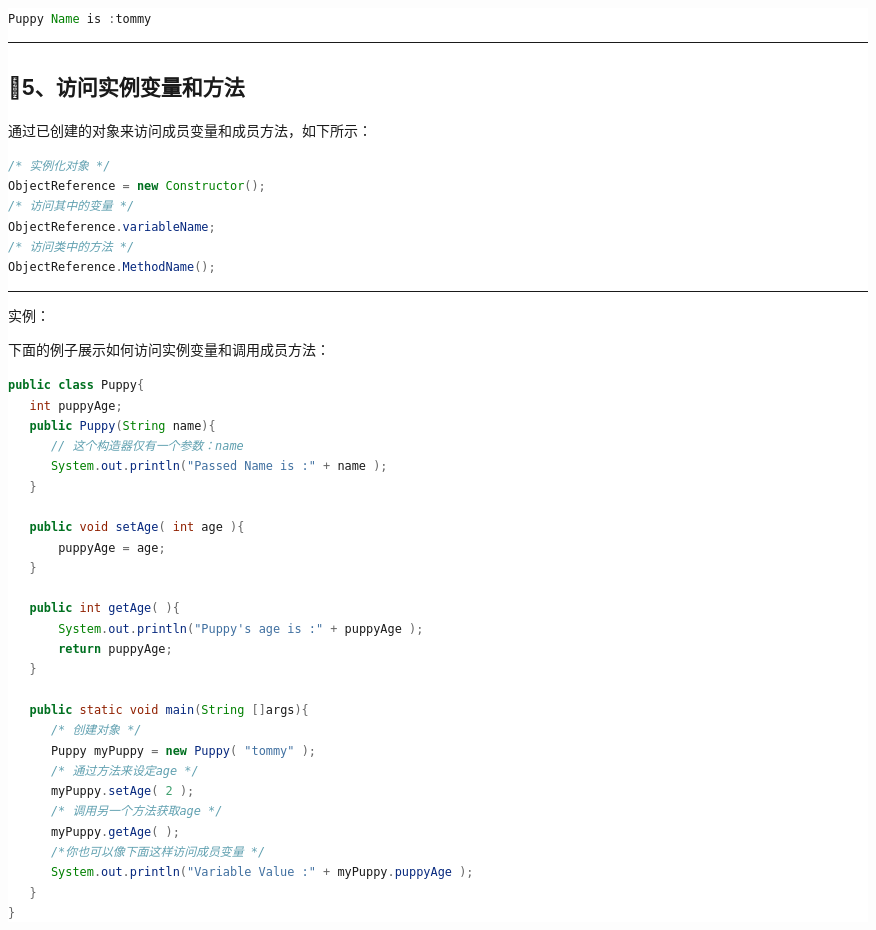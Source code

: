 ```java
Puppy Name is :tommy
```

------

## 🧊5、访问实例变量和方法

通过已创建的对象来访问成员变量和成员方法，如下所示：

```java
/* 实例化对象 */
ObjectReference = new Constructor();
/* 访问其中的变量 */
ObjectReference.variableName;
/* 访问类中的方法 */
ObjectReference.MethodName();
```

------

实例：

下面的例子展示如何访问实例变量和调用成员方法：

```java
public class Puppy{
   int puppyAge;
   public Puppy(String name){
      // 这个构造器仅有一个参数：name
      System.out.println("Passed Name is :" + name ); 
   }

   public void setAge( int age ){
       puppyAge = age;
   }

   public int getAge( ){
       System.out.println("Puppy's age is :" + puppyAge ); 
       return puppyAge;
   }

   public static void main(String []args){
      /* 创建对象 */
      Puppy myPuppy = new Puppy( "tommy" );
      /* 通过方法来设定age */
      myPuppy.setAge( 2 );
      /* 调用另一个方法获取age */
      myPuppy.getAge( );
      /*你也可以像下面这样访问成员变量 */
      System.out.println("Variable Value :" + myPuppy.puppyAge ); 
   }
}
```

